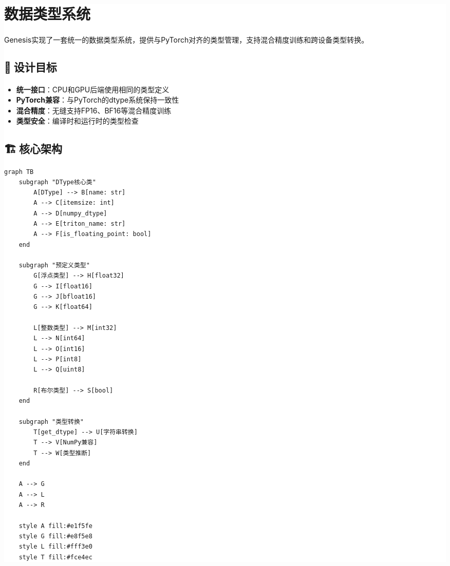 # 数据类型系统

Genesis实现了一套统一的数据类型系统，提供与PyTorch对齐的类型管理，支持混合精度训练和跨设备类型转换。

## 🎯 设计目标

- **统一接口**：CPU和GPU后端使用相同的类型定义
- **PyTorch兼容**：与PyTorch的dtype系统保持一致性
- **混合精度**：无缝支持FP16、BF16等混合精度训练
- **类型安全**：编译时和运行时的类型检查

## 🏗️ 核心架构

```mermaid
graph TB
    subgraph "DType核心类"
        A[DType] --> B[name: str]
        A --> C[itemsize: int]
        A --> D[numpy_dtype]
        A --> E[triton_name: str]
        A --> F[is_floating_point: bool]
    end
    
    subgraph "预定义类型"
        G[浮点类型] --> H[float32]
        G --> I[float16] 
        G --> J[bfloat16]
        G --> K[float64]
        
        L[整数类型] --> M[int32]
        L --> N[int64]
        L --> O[int16]
        L --> P[int8]
        L --> Q[uint8]
        
        R[布尔类型] --> S[bool]
    end
    
    subgraph "类型转换"
        T[get_dtype] --> U[字符串转换]
        T --> V[NumPy兼容]
        T --> W[类型推断]
    end
    
    A --> G
    A --> L  
    A --> R
    
    style A fill:#e1f5fe
    style G fill:#e8f5e8
    style L fill:#fff3e0
    style T fill:#fce4ec
```
